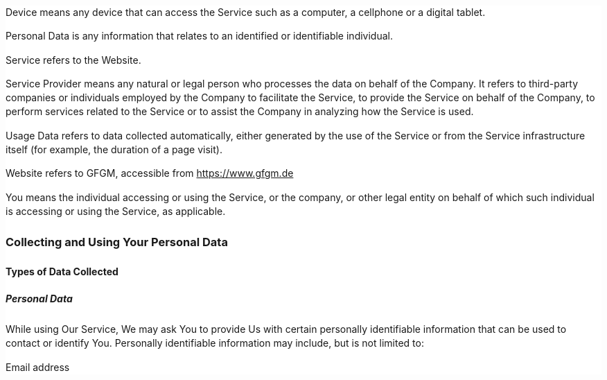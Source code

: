 



Device means any device that can access the Service such as a computer, a cellphone or a digital tablet.





Personal Data is any information that relates to an identified or identifiable individual.





Service refers to the Website.





Service Provider means any natural or legal person who processes the data on behalf of the Company. It refers to third-party companies or individuals employed by the Company to facilitate the Service, to provide the Service on behalf of the Company, to perform services related to the Service or to assist the Company in analyzing how the Service is used.





Usage Data refers to data collected automatically, either generated by the use of the Service or from the Service infrastructure itself (for example, the duration of a page visit).





Website refers to GFGM, accessible from <a href="https://www.gfgm.de" rel="external nofollow noopener" target="_blank">https://www.gfgm.de</a>





You means the individual accessing or using the Service, or the company, or other legal entity on behalf of which such individual is accessing or using the Service, as applicable.





### Collecting and Using Your Personal Data

#### Types of Data Collected

##### Personal Data

While using Our Service, We may ask You to provide Us with certain personally identifiable information that can be used to contact or identify You. Personally identifiable information may include, but is not limited to:





Email address




